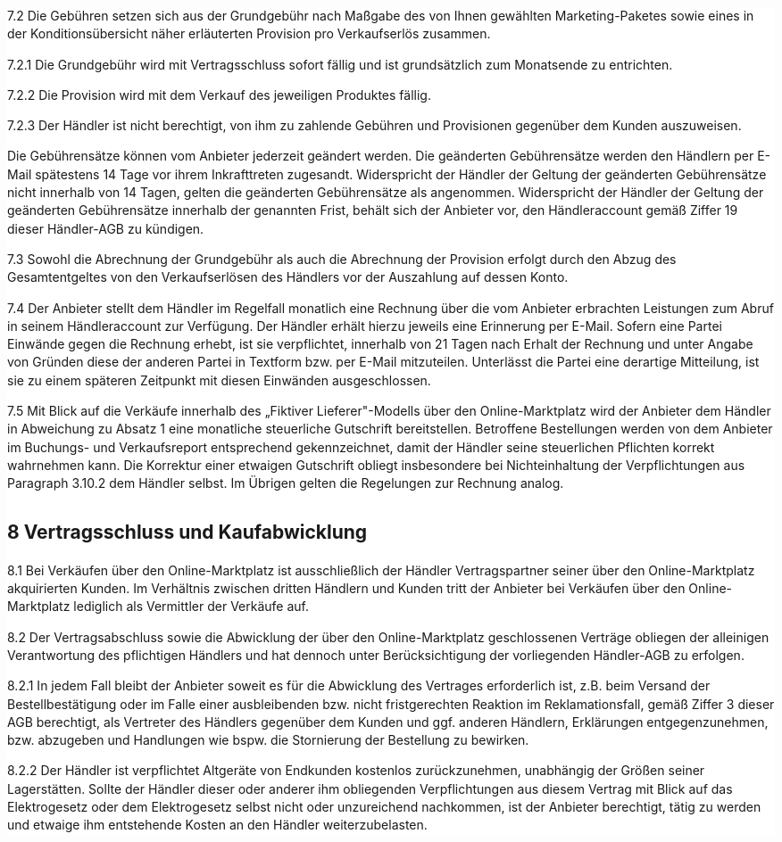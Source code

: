 7.2 Die Gebühren setzen sich aus der Grundgebühr nach Maßgabe des von Ihnen gewählten Marketing-Paketes sowie eines in der Konditionsübersicht näher erläuterten Provision pro Verkaufserlös zusammen.

7.2.1 Die Grundgebühr wird mit Vertragsschluss sofort fällig und ist grundsätzlich zum Monatsende zu entrichten.

7.2.2 Die Provision wird mit dem Verkauf des jeweiligen Produktes fällig.

7.2.3 Der Händler ist nicht berechtigt, von ihm zu zahlende Gebühren und Provisionen gegenüber dem Kunden auszuweisen.

Die Gebührensätze können vom Anbieter jederzeit geändert werden. Die geänderten Gebührensätze werden den Händlern per E-Mail spätestens 14 Tage vor ihrem Inkrafttreten zugesandt. Widerspricht der Händler der Geltung der geänderten Gebührensätze nicht innerhalb von 14 Tagen, gelten die geänderten Gebührensätze als angenommen. Widerspricht der Händler der Geltung der geänderten Gebührensätze innerhalb der genannten Frist, behält sich der Anbieter vor, den Händleraccount gemäß Ziffer 19 dieser Händler-AGB zu kündigen.

7.3 Sowohl die Abrechnung der Grundgebühr als auch die Abrechnung der Provision erfolgt durch den Abzug des Gesamtentgeltes von den Verkaufserlösen des Händlers vor der Auszahlung auf dessen Konto.

7.4 Der Anbieter stellt dem Händler im Regelfall monatlich eine Rechnung über die vom Anbieter erbrachten Leistungen zum Abruf in seinem Händleraccount zur Verfügung. Der Händler erhält hierzu jeweils eine Erinnerung per E-Mail. Sofern eine Partei Einwände gegen die Rechnung erhebt, ist sie verpflichtet, innerhalb von 21 Tagen nach Erhalt der Rechnung und unter Angabe von Gründen diese der anderen Partei in Textform bzw. per E-Mail mitzuteilen. Unterlässt die Partei eine derartige Mitteilung, ist sie zu einem späteren Zeitpunkt mit diesen Einwänden ausgeschlossen.

7.5 Mit Blick auf die Verkäufe innerhalb des „Fiktiver Lieferer"-Modells über den Online-Marktplatz wird der Anbieter dem Händler in Abweichung zu Absatz 1 eine monatliche steuerliche Gutschrift bereitstellen. Betroffene Bestellungen werden von dem Anbieter im Buchungs- und Verkaufsreport entsprechend gekennzeichnet, damit der Händler seine steuerlichen Pflichten korrekt wahrnehmen kann. Die Korrektur einer etwaigen Gutschrift obliegt insbesondere bei Nichteinhaltung der Verpflichtungen aus Paragraph 3.10.2 dem Händler selbst. Im Übrigen gelten die Regelungen zur Rechnung analog.

8 Vertragsschluss und Kaufabwicklung
------------------------------------

8.1 Bei Verkäufen über den Online-Marktplatz ist ausschließlich der Händler Vertragspartner seiner über den Online-Marktplatz akquirierten Kunden. Im Verhältnis zwischen dritten Händlern und Kunden tritt der Anbieter bei Verkäufen über den Online-Marktplatz lediglich als Vermittler der Verkäufe auf.

8.2 Der Vertragsabschluss sowie die Abwicklung der über den Online-Marktplatz geschlossenen Verträge obliegen der alleinigen Verantwortung des pflichtigen Händlers und hat dennoch unter Berücksichtigung der vorliegenden Händler-AGB zu erfolgen.

8.2.1 In jedem Fall bleibt der Anbieter soweit es für die Abwicklung des Vertrages erforderlich ist, z.B. beim Versand der Bestellbestätigung oder im Falle einer ausbleibenden bzw. nicht fristgerechten Reaktion im Reklamationsfall, gemäß Ziffer 3 dieser AGB berechtigt, als Vertreter des Händlers gegenüber dem Kunden und ggf. anderen Händlern, Erklärungen entgegenzunehmen, bzw. abzugeben und Handlungen wie bspw. die Stornierung der Bestellung zu bewirken.

8.2.2 Der Händler ist verpflichtet Altgeräte von Endkunden kostenlos zurückzunehmen, unabhängig der Größen seiner Lagerstätten. Sollte der Händler dieser oder anderer ihm obliegenden Verpflichtungen aus diesem Vertrag mit Blick auf das Elektrogesetz oder dem Elektrogesetz selbst nicht oder unzureichend nachkommen, ist der Anbieter berechtigt, tätig zu werden und etwaige ihm entstehende Kosten an den Händler weiterzubelasten.
